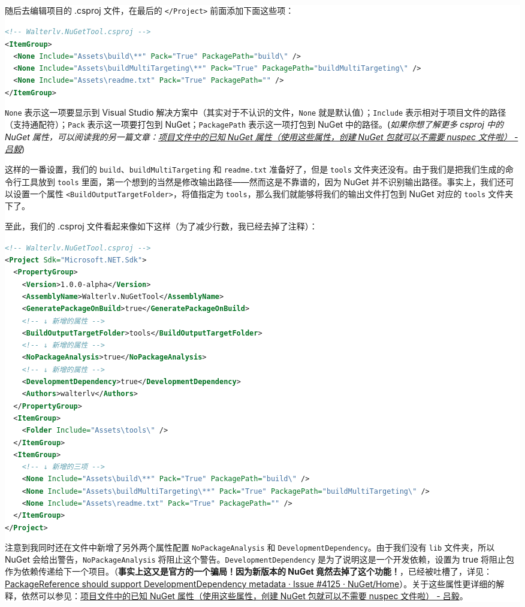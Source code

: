 随后去编辑项目的 .csproj 文件，在最后的 `</Project>` 前面添加下面这些项：

```xml
<!-- Walterlv.NuGetTool.csproj -->
<ItemGroup>
  <None Include="Assets\build\**" Pack="True" PackagePath="build\" />
  <None Include="Assets\buildMultiTargeting\**" Pack="True" PackagePath="buildMultiTargeting\" />
  <None Include="Assets\readme.txt" Pack="True" PackagePath="" />
</ItemGroup>
```

`None` 表示这一项要显示到 Visual Studio 解决方案中（其实对于不认识的文件，`None` 就是默认值）；`Include` 表示相对于项目文件的路径（支持通配符）；`Pack` 表示这一项要打包到 NuGet；`PackagePath` 表示这一项打包到 NuGet 中的路径。(*如果你想了解更多 csproj 中的 NuGet 属性，可以阅读我的另一篇文章：[项目文件中的已知 NuGet 属性（使用这些属性，创建 NuGet 包就可以不需要 nuspec 文件啦） - 吕毅](/post/known-nuget-properties-in-csproj)*)

这样的一番设置，我们的 `build`、`buildMultiTargeting` 和 `readme.txt` 准备好了，但是 `tools` 文件夹还没有。由于我们是把我们生成的命令行工具放到 `tools` 里面，第一个想到的当然是修改输出路径——然而这是不靠谱的，因为 NuGet 并不识别输出路径。事实上，我们还可以设置一个属性 `<BuildOutputTargetFolder>`，将值指定为 `tools`，那么我们就能够将我们的输出文件打包到 NuGet 对应的 `tools` 文件夹下了。

至此，我们的 .csproj 文件看起来像如下这样（为了减少行数，我已经去掉了注释）：

```xml
<!-- Walterlv.NuGetTool.csproj -->
<Project Sdk="Microsoft.NET.Sdk">
  <PropertyGroup>
    <Version>1.0.0-alpha</Version>
    <AssemblyName>Walterlv.NuGetTool</AssemblyName>
    <GeneratePackageOnBuild>true</GeneratePackageOnBuild>
    <!-- ↓ 新增的属性 -->
    <BuildOutputTargetFolder>tools</BuildOutputTargetFolder>
    <!-- ↓ 新增的属性 -->
    <NoPackageAnalysis>true</NoPackageAnalysis>
    <!-- ↓ 新增的属性 -->
    <DevelopmentDependency>true</DevelopmentDependency>
    <Authors>walterlv</Authors>
  </PropertyGroup>
  <ItemGroup>
    <Folder Include="Assets\tools\" />
  </ItemGroup>
  <ItemGroup>
    <!-- ↓ 新增的三项 -->
    <None Include="Assets\build\**" Pack="True" PackagePath="build\" />
    <None Include="Assets\buildMultiTargeting\**" Pack="True" PackagePath="buildMultiTargeting\" />
    <None Include="Assets\readme.txt" Pack="True" PackagePath="" />
  </ItemGroup>
</Project>
```

注意到我同时还在文件中新增了另外两个属性配置 `NoPackageAnalysis` 和 `DevelopmentDependency`。由于我们没有 `lib` 文件夹，所以 NuGet 会给出警告，`NoPackageAnalysis` 将阻止这个警告。`DevelopmentDependency` 是为了说明这是一个开发依赖，设置为 true 将阻止包作为依赖传递给下一个项目。（**事实上这又是官方的一个骗局！因为新版本的 NuGet 竟然去掉了这个功能！**，已经被吐槽了，详见：[PackageReference should support DevelopmentDependency metadata · Issue #4125 · NuGet/Home](https://github.com/NuGet/Home/issues/4125)）。关于这些属性更详细的解释，依然可以参见：[项目文件中的已知 NuGet 属性（使用这些属性，创建 NuGet 包就可以不需要 nuspec 文件啦） - 吕毅](/post/known-nuget-properties-in-csproj)。
